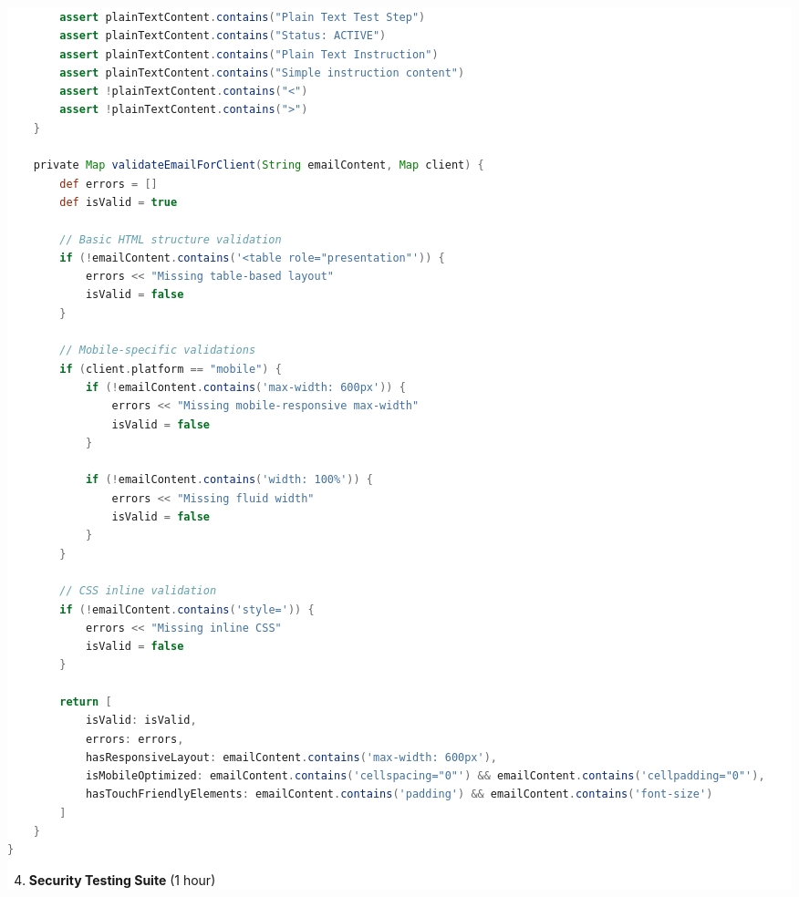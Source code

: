    ```groovy
           assert plainTextContent.contains("Plain Text Test Step")
           assert plainTextContent.contains("Status: ACTIVE")
           assert plainTextContent.contains("Plain Text Instruction")
           assert plainTextContent.contains("Simple instruction content")
           assert !plainTextContent.contains("<")
           assert !plainTextContent.contains(">")
       }

       private Map validateEmailForClient(String emailContent, Map client) {
           def errors = []
           def isValid = true

           // Basic HTML structure validation
           if (!emailContent.contains('<table role="presentation"')) {
               errors << "Missing table-based layout"
               isValid = false
           }

           // Mobile-specific validations
           if (client.platform == "mobile") {
               if (!emailContent.contains('max-width: 600px')) {
                   errors << "Missing mobile-responsive max-width"
                   isValid = false
               }

               if (!emailContent.contains('width: 100%')) {
                   errors << "Missing fluid width"
                   isValid = false
               }
           }

           // CSS inline validation
           if (!emailContent.contains('style=')) {
               errors << "Missing inline CSS"
               isValid = false
           }

           return [
               isValid: isValid,
               errors: errors,
               hasResponsiveLayout: emailContent.contains('max-width: 600px'),
               isMobileOptimized: emailContent.contains('cellspacing="0"') && emailContent.contains('cellpadding="0"'),
               hasTouchFriendlyElements: emailContent.contains('padding') && emailContent.contains('font-size')
           ]
       }
   }
   ```

4. **Security Testing Suite** (1 hour)
